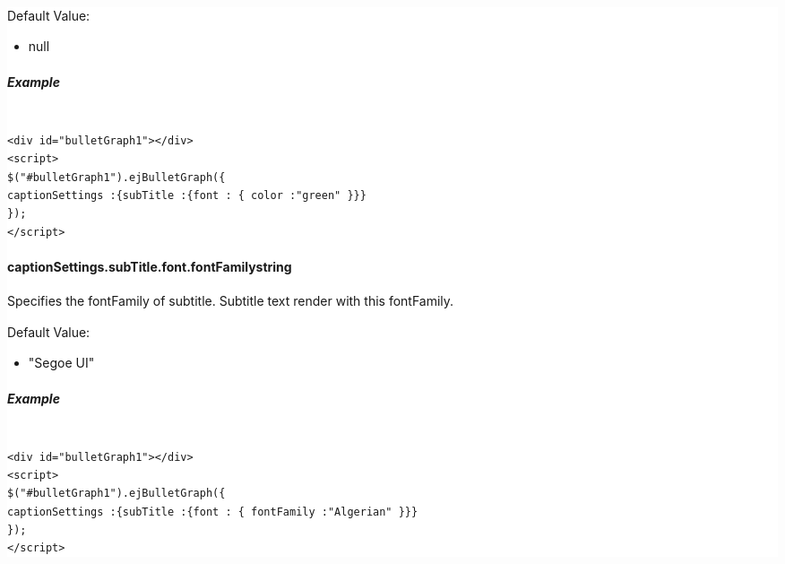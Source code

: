 

Default Value:






* null








##### Example

<pre class="prettyprint">
<code> 
&lt;div id="bulletGraph1"&gt;&lt;/div&gt; 
&lt;script&gt;
$("#bulletGraph1").ejBulletGraph({
captionSettings :{subTitle :{font : { color :"green" }}}                    
});
&lt;/script&gt;</code>
</pre>






#### captionSettings.subTitle.font.fontFamily<span class="type-signature type string">string</span>








Specifies the fontFamily of subtitle. Subtitle text render with this fontFamily.




Default Value:






* "Segoe UI"








##### Example

<pre class="prettyprint">
<code> 
&lt;div id="bulletGraph1"&gt;&lt;/div&gt; 
&lt;script&gt;
$("#bulletGraph1").ejBulletGraph({
captionSettings :{subTitle :{font : { fontFamily :"Algerian" }}}                    
});
&lt;/script&gt;</code>
</pre>

